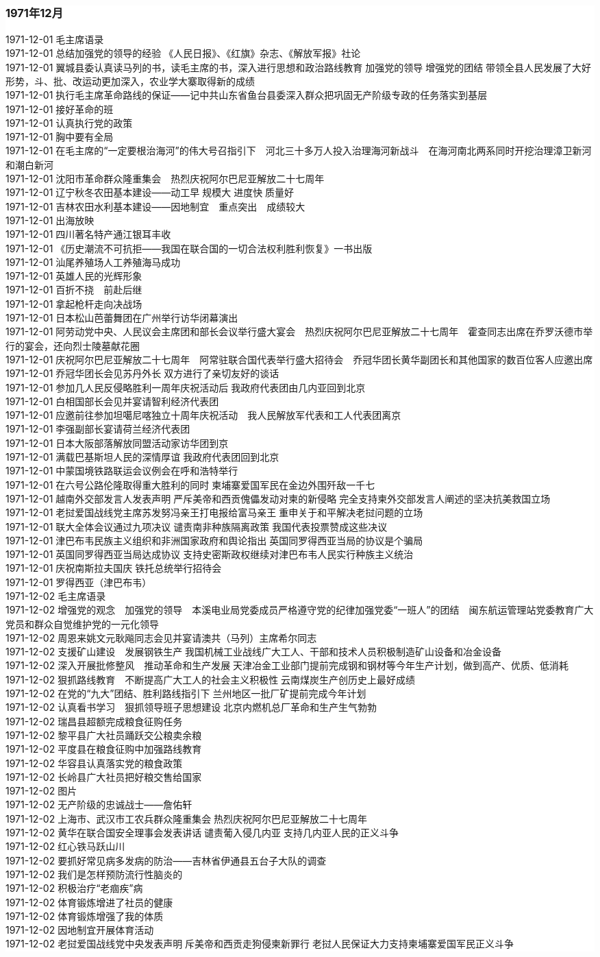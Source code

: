 ### 1971年12月  
1971-12-01 毛主席语录  
1971-12-01 总结加强党的领导的经验  《人民日报》、《红旗》杂志、《解放军报》社论  
1971-12-01 翼城县委认真读马列的书，读毛主席的书，深入进行思想和政治路线教育  加强党的领导  增强党的团结  带领全县人民发展了大好形势，斗、批、改运动更加深入，农业学大寨取得新的成绩  
1971-12-01 执行毛主席革命路线的保证——记中共山东省鱼台县委深入群众把巩固无产阶级专政的任务落实到基层  
1971-12-01 接好革命的班  
1971-12-01 认真执行党的政策  
1971-12-01 胸中要有全局  
1971-12-01 在毛主席的“一定要根治海河”的伟大号召指引下　河北三十多万人投入治理海河新战斗　在海河南北两系同时开挖治理漳卫新河和潮白新河  
1971-12-01 沈阳市革命群众隆重集会　热烈庆祝阿尔巴尼亚解放二十七周年  
1971-12-01 辽宁秋冬农田基本建设——动工早  规模大  进度快  质量好  
1971-12-01 吉林农田水利基本建设——因地制宜　重点突出　成绩较大  
1971-12-01 出海放映  
1971-12-01 四川著名特产通江银耳丰收  
1971-12-01 《历史潮流不可抗拒——我国在联合国的一切合法权利胜利恢复》一书出版  
1971-12-01 汕尾养殖场人工养殖海马成功  
1971-12-01 英雄人民的光辉形象  
1971-12-01 百折不挠　前赴后继  
1971-12-01 拿起枪杆走向决战场  
1971-12-01 日本松山芭蕾舞团在广州举行访华闭幕演出  
1971-12-01 阿劳动党中央、人民议会主席团和部长会议举行盛大宴会　热烈庆祝阿尔巴尼亚解放二十七周年　霍查同志出席在乔罗沃德市举行的宴会，还向烈士陵墓献花圈  
1971-12-01 庆祝阿尔巴尼亚解放二十七周年　阿常驻联合国代表举行盛大招待会　乔冠华团长黄华副团长和其他国家的数百位客人应邀出席  
1971-12-01 乔冠华团长会见苏丹外长  双方进行了亲切友好的谈话  
1971-12-01 参加几人民反侵略胜利一周年庆祝活动后  我政府代表团由几内亚回到北京  
1971-12-01 白相国部长会见并宴请智利经济代表团  
1971-12-01 应邀前往参加坦噶尼喀独立十周年庆祝活动　我人民解放军代表和工人代表团离京  
1971-12-01 李强副部长宴请荷兰经济代表团  
1971-12-01 日本大阪部落解放同盟活动家访华团到京  
1971-12-01 满载巴基斯坦人民的深情厚谊  我政府代表团回到北京  
1971-12-01 中蒙国境铁路联运会议例会在呼和浩特举行  
1971-12-01 在六号公路伦隆取得重大胜利的同时  柬埔寨爱国军民在金边外围歼敌一千七  
1971-12-01 越南外交部发言人发表声明  严斥美帝和西贡傀儡发动对柬的新侵略  完全支持柬外交部发言人阐述的坚决抗美救国立场  
1971-12-01 老挝爱国战线党主席苏发努冯亲王打电报给富马亲王  重申关于和平解决老挝问题的立场  
1971-12-01 联大全体会议通过九项决议  谴责南非种族隔离政策  我国代表投票赞成这些决议  
1971-12-01 津巴布韦民族主义组织和非洲国家政府和舆论指出  英国同罗得西亚当局的协议是个骗局  
1971-12-01 英国同罗得西亚当局达成协议  支持史密斯政权继续对津巴布韦人民实行种族主义统治  
1971-12-01 庆祝南斯拉夫国庆  铁托总统举行招待会  
1971-12-01 罗得西亚（津巴布韦）  
1971-12-02 毛主席语录  
1971-12-02 增强党的观念　加强党的领导　本溪电业局党委成员严格遵守党的纪律加强党委“一班人”的团结　闽东航运管理站党委教育广大党员和群众自觉维护党的一元化领导  
1971-12-02 周恩来姚文元耿飚同志会见并宴请澳共（马列）主席希尔同志  
1971-12-02 支援矿山建设　发展钢铁生产  我国机械工业战线广大工人、干部和技术人员积极制造矿山设备和冶金设备  
1971-12-02 深入开展批修整风　推动革命和生产发展  天津冶金工业部门提前完成钢和钢材等今年生产计划，做到高产、优质、低消耗  
1971-12-02 狠抓路线教育　不断提高广大工人的社会主义积极性  云南煤炭生产创历史上最好成绩  
1971-12-02 在党的“九大”团结、胜利路线指引下  兰州地区一批厂矿提前完成今年计划  
1971-12-02 认真看书学习　狠抓领导班子思想建设  北京内燃机总厂革命和生产生气勃勃  
1971-12-02 瑞昌县超额完成粮食征购任务  
1971-12-02 黎平县广大社员踊跃交公粮卖余粮  
1971-12-02 平度县在粮食征购中加强路线教育  
1971-12-02 华容县认真落实党的粮食政策  
1971-12-02 长岭县广大社员把好粮交售给国家  
1971-12-02 图片  
1971-12-02 无产阶级的忠诚战士——詹佑轩  
1971-12-02 上海市、武汉市工农兵群众隆重集会  热烈庆祝阿尔巴尼亚解放二十七周年  
1971-12-02 黄华在联合国安全理事会发表讲话  谴责葡入侵几内亚  支持几内亚人民的正义斗争  
1971-12-02 红心铁马跃山川  
1971-12-02 要抓好常见病多发病的防治——吉林省伊通县五台子大队的调查  
1971-12-02 我们是怎样预防流行性脑炎的  
1971-12-02 积极治疗“老痼疾”病  
1971-12-02 体育锻炼增进了社员的健康  
1971-12-02 体育锻炼增强了我的体质  
1971-12-02 因地制宜开展体育活动  
1971-12-02 老挝爱国战线党中央发表声明  斥美帝和西贡走狗侵柬新罪行  老挝人民保证大力支持柬埔寨爱国军民正义斗争  